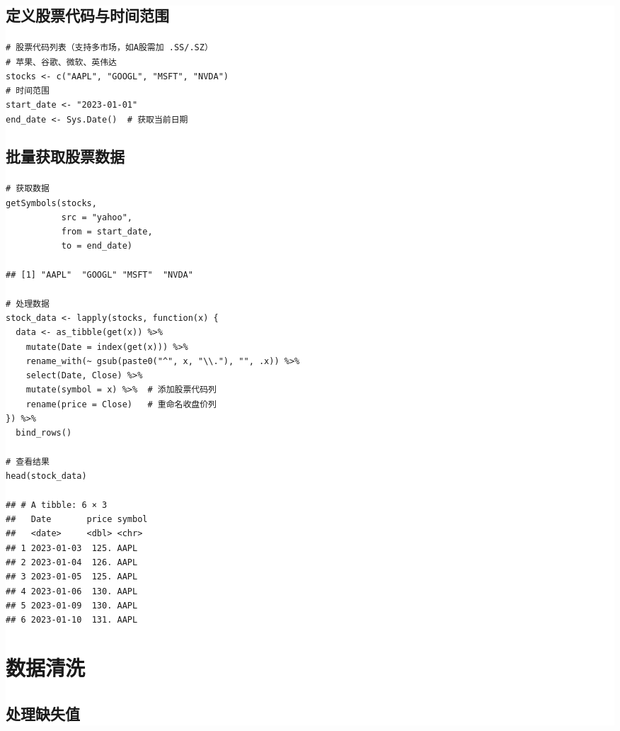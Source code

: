 ## 定义股票代码与时间范围

```         
# 股票代码列表（支持多市场，如A股需加 .SS/.SZ）
# 苹果、谷歌、微软、英伟达
stocks <- c("AAPL", "GOOGL", "MSFT", "NVDA")  
# 时间范围
start_date <- "2023-01-01"
end_date <- Sys.Date()  # 获取当前日期
```

## 批量获取股票数据

```         
# 获取数据
getSymbols(stocks, 
           src = "yahoo", 
           from = start_date, 
           to = end_date)

## [1] "AAPL"  "GOOGL" "MSFT"  "NVDA"

# 处理数据
stock_data <- lapply(stocks, function(x) {
  data <- as_tibble(get(x)) %>%
    mutate(Date = index(get(x))) %>%
    rename_with(~ gsub(paste0("^", x, "\\."), "", .x)) %>%
    select(Date, Close) %>%
    mutate(symbol = x) %>%  # 添加股票代码列
    rename(price = Close)   # 重命名收盘价列
}) %>%
  bind_rows()

# 查看结果
head(stock_data)

## # A tibble: 6 × 3
##   Date       price symbol
##   <date>     <dbl> <chr> 
## 1 2023-01-03  125. AAPL  
## 2 2023-01-04  126. AAPL  
## 3 2023-01-05  125. AAPL  
## 4 2023-01-06  130. AAPL  
## 5 2023-01-09  130. AAPL  
## 6 2023-01-10  131. AAPL
```

# 数据清洗

## 处理缺失值
